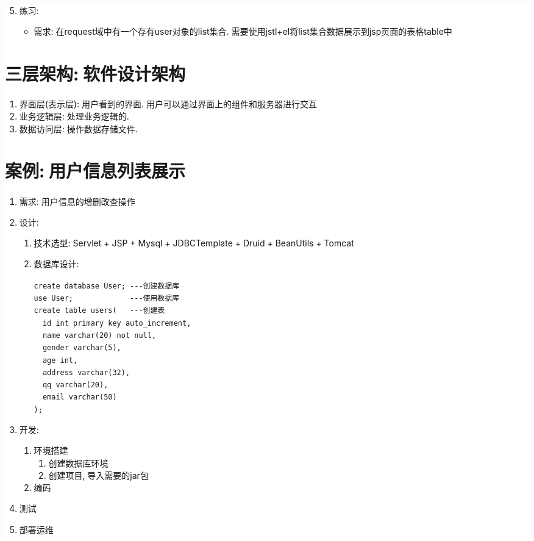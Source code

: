 5. 练习:

   * 需求: 在request域中有一个存有user对象的list集合. 需要使用jstl+el将list集合数据展示到jsp页面的表格table中





# 三层架构: 软件设计架构

1. 界面层(表示层): 用户看到的界面. 用户可以通过界面上的组件和服务器进行交互
2. 业务逻辑层: 处理业务逻辑的. 
3. 数据访问层: 操作数据存储文件. 



# 案例: 用户信息列表展示

1. 需求: 用户信息的增删改查操作

2. 设计: 

   1. 技术选型: Servlet + JSP + Mysql + JDBCTemplate + Druid + BeanUtils + Tomcat

   2. 数据库设计: 

      ```mysql
      create database User; ---创建数据库
      use User;             ---使用数据库
      create table users(   ---创建表
      	id int primary key auto_increment,
      	name varchar(20) not null,
      	gender varchar(5),
      	age int,
      	address varchar(32),
      	qq varchar(20),
      	email varchar(50)
      );
      ```

3. 开发: 

   1. 环境搭建
      1. 创建数据库环境
      2. 创建项目, 导入需要的jar包
   2. 编码

4. 测试

5. 部署运维